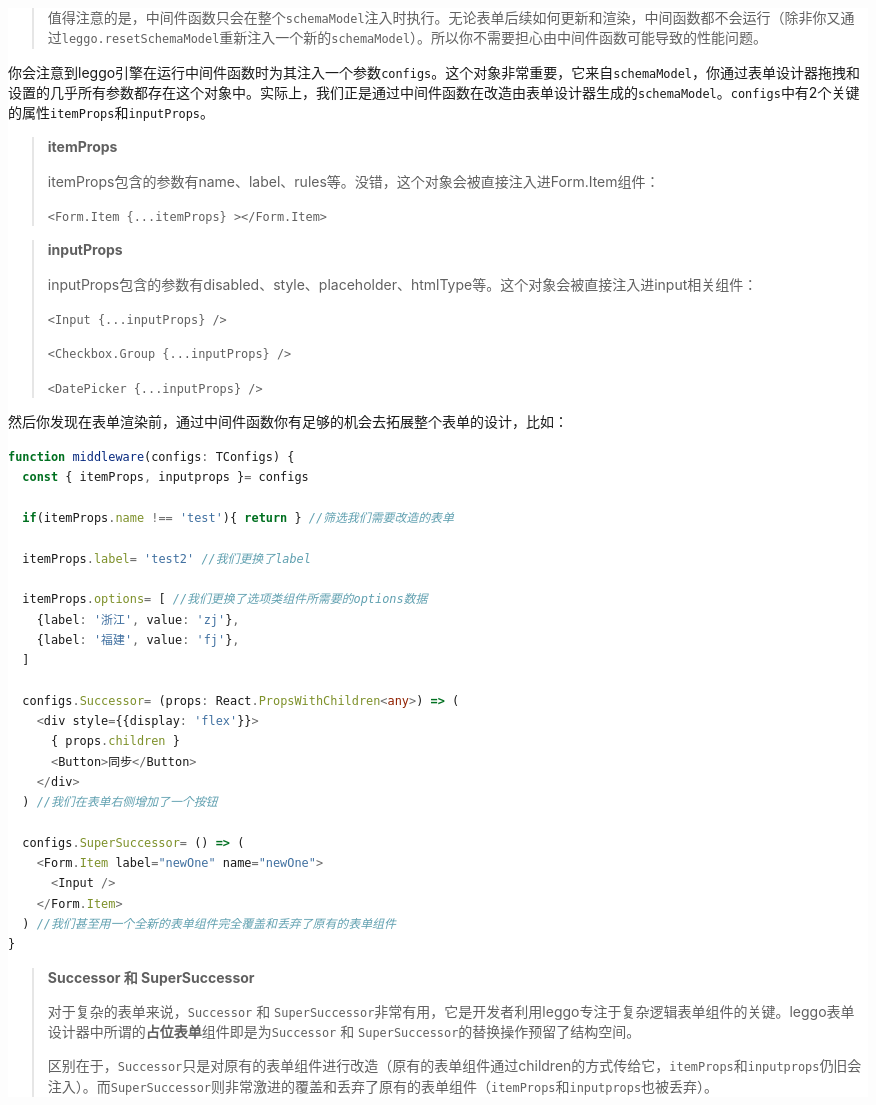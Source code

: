 > 值得注意的是，中间件函数只会在整个`schemaModel`注入时执行。无论表单后续如何更新和渲染，中间函数都不会运行（除非你又通过`leggo.resetSchemaModel`重新注入一个新的`schemaModel`）。所以你不需要担心由中间件函数可能导致的性能问题。

你会注意到leggo引擎在运行中间件函数时为其注入一个参数`configs`。这个对象非常重要，它来自`schemaModel`，你通过表单设计器拖拽和设置的几乎所有参数都存在这个对象中。实际上，我们正是通过中间件函数在改造由表单设计器生成的`schemaModel`。`configs`中有2个关键的属性`itemProps`和`inputProps`。
> **itemProps**
>
> itemProps包含的参数有name、label、rules等。没错，这个对象会被直接注入进Form.Item组件：
>
>`<Form.Item {...itemProps} ></Form.Item>`

> **inputProps**
>
> inputProps包含的参数有disabled、style、placeholder、htmlType等。这个对象会被直接注入进input相关组件：
>
>`<Input {...inputProps} />`
>
>`<Checkbox.Group {...inputProps} />`
>
>`<DatePicker {...inputProps} />`

然后你发现在表单渲染前，通过中间件函数你有足够的机会去拓展整个表单的设计，比如：

```typeScript
function middleware(configs: TConfigs) {
  const { itemProps, inputprops }= configs
  
  if(itemProps.name !== 'test'){ return } //筛选我们需要改造的表单
  
  itemProps.label= 'test2' //我们更换了label
  
  itemProps.options= [ //我们更换了选项类组件所需要的options数据
    {label: '浙江', value: 'zj'},
    {label: '福建', value: 'fj'},
  ]
  
  configs.Successor= (props: React.PropsWithChildren<any>) => (
    <div style={{display: 'flex'}}>
      { props.children }
      <Button>同步</Button> 
    </div>
  ) //我们在表单右侧增加了一个按钮
  
  configs.SuperSuccessor= () => (
    <Form.Item label="newOne" name="newOne">
      <Input />
    </Form.Item>
  ) //我们甚至用一个全新的表单组件完全覆盖和丢弃了原有的表单组件
}
```
> **Successor 和 SuperSuccessor**
>
> 对于复杂的表单来说，`Successor` 和 `SuperSuccessor`非常有用，它是开发者利用leggo专注于复杂逻辑表单组件的关键。leggo表单设计器中所谓的**占位表单**组件即是为`Successor` 和 `SuperSuccessor`的替换操作预留了结构空间。
>
> 区别在于，`Successor`只是对原有的表单组件进行改造（原有的表单组件通过children的方式传给它，`itemProps`和`inputprops`仍旧会注入）。而`SuperSuccessor`则非常激进的覆盖和丢弃了原有的表单组件（`itemProps`和`inputprops`也被丢弃）。
>
